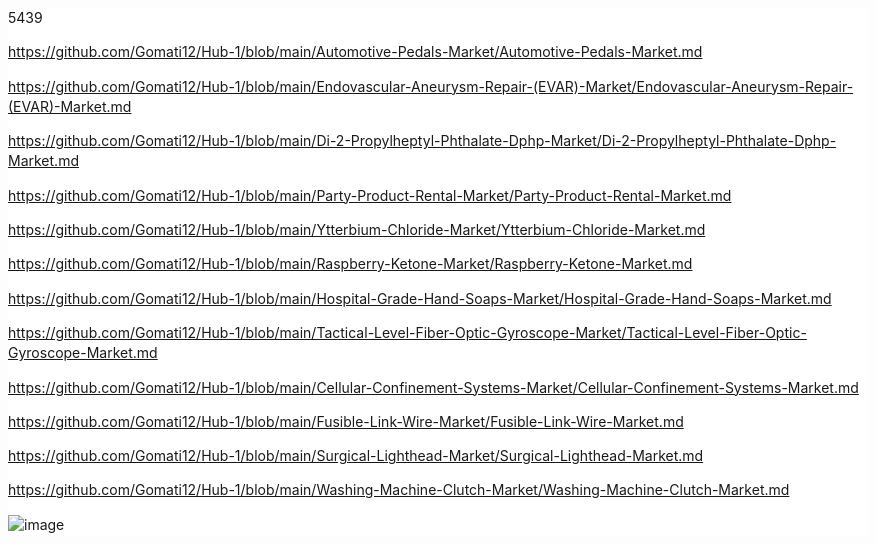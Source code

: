 5439</p><p><a href="https://github.com/Gomati12/Hub-1/blob/main/Automotive-Pedals-Market/Automotive-Pedals-Market.md">https://github.com/Gomati12/Hub-1/blob/main/Automotive-Pedals-Market/Automotive-Pedals-Market.md</a></p><p><a href="https://github.com/Gomati12/Hub-1/blob/main/Endovascular-Aneurysm-Repair-(EVAR)-Market/Endovascular-Aneurysm-Repair-(EVAR)-Market.md">https://github.com/Gomati12/Hub-1/blob/main/Endovascular-Aneurysm-Repair-(EVAR)-Market/Endovascular-Aneurysm-Repair-(EVAR)-Market.md</a></p><p><a href="https://github.com/Gomati12/Hub-1/blob/main/Di-2-Propylheptyl-Phthalate-Dphp-Market/Di-2-Propylheptyl-Phthalate-Dphp-Market.md">https://github.com/Gomati12/Hub-1/blob/main/Di-2-Propylheptyl-Phthalate-Dphp-Market/Di-2-Propylheptyl-Phthalate-Dphp-Market.md</a></p><p><a href="https://github.com/Gomati12/Hub-1/blob/main/Party-Product-Rental-Market/Party-Product-Rental-Market.md">https://github.com/Gomati12/Hub-1/blob/main/Party-Product-Rental-Market/Party-Product-Rental-Market.md</a></p><p><a href="https://github.com/Gomati12/Hub-1/blob/main/Ytterbium-Chloride-Market/Ytterbium-Chloride-Market.md">https://github.com/Gomati12/Hub-1/blob/main/Ytterbium-Chloride-Market/Ytterbium-Chloride-Market.md</a></p><p><a href="https://github.com/Gomati12/Hub-1/blob/main/Raspberry-Ketone-Market/Raspberry-Ketone-Market.md">https://github.com/Gomati12/Hub-1/blob/main/Raspberry-Ketone-Market/Raspberry-Ketone-Market.md</a></p><p><a href="https://github.com/Gomati12/Hub-1/blob/main/Hospital-Grade-Hand-Soaps-Market/Hospital-Grade-Hand-Soaps-Market.md">https://github.com/Gomati12/Hub-1/blob/main/Hospital-Grade-Hand-Soaps-Market/Hospital-Grade-Hand-Soaps-Market.md</a></p><p><a href="https://github.com/Gomati12/Hub-1/blob/main/Tactical-Level-Fiber-Optic-Gyroscope-Market/Tactical-Level-Fiber-Optic-Gyroscope-Market.md">https://github.com/Gomati12/Hub-1/blob/main/Tactical-Level-Fiber-Optic-Gyroscope-Market/Tactical-Level-Fiber-Optic-Gyroscope-Market.md</a></p><p><a href="https://github.com/Gomati12/Hub-1/blob/main/Cellular-Confinement-Systems-Market/Cellular-Confinement-Systems-Market.md">https://github.com/Gomati12/Hub-1/blob/main/Cellular-Confinement-Systems-Market/Cellular-Confinement-Systems-Market.md</a></p><p><a href="https://github.com/Gomati12/Hub-1/blob/main/Fusible-Link-Wire-Market/Fusible-Link-Wire-Market.md">https://github.com/Gomati12/Hub-1/blob/main/Fusible-Link-Wire-Market/Fusible-Link-Wire-Market.md</a></p><p><a href="https://github.com/Gomati12/Hub-1/blob/main/Surgical-Lighthead-Market/Surgical-Lighthead-Market.md">https://github.com/Gomati12/Hub-1/blob/main/Surgical-Lighthead-Market/Surgical-Lighthead-Market.md</a></p><p><a href="https://github.com/Gomati12/Hub-1/blob/main/Washing-Machine-Clutch-Market/Washing-Machine-Clutch-Market.md">https://github.com/Gomati12/Hub-1/blob/main/Washing-Machine-Clutch-Market/Washing-Machine-Clutch-Market.md</a></p>
![image](https://github.com/user-attachments/assets/b5d9db28-5970-4d39-a4b3-d26763cbb097)
